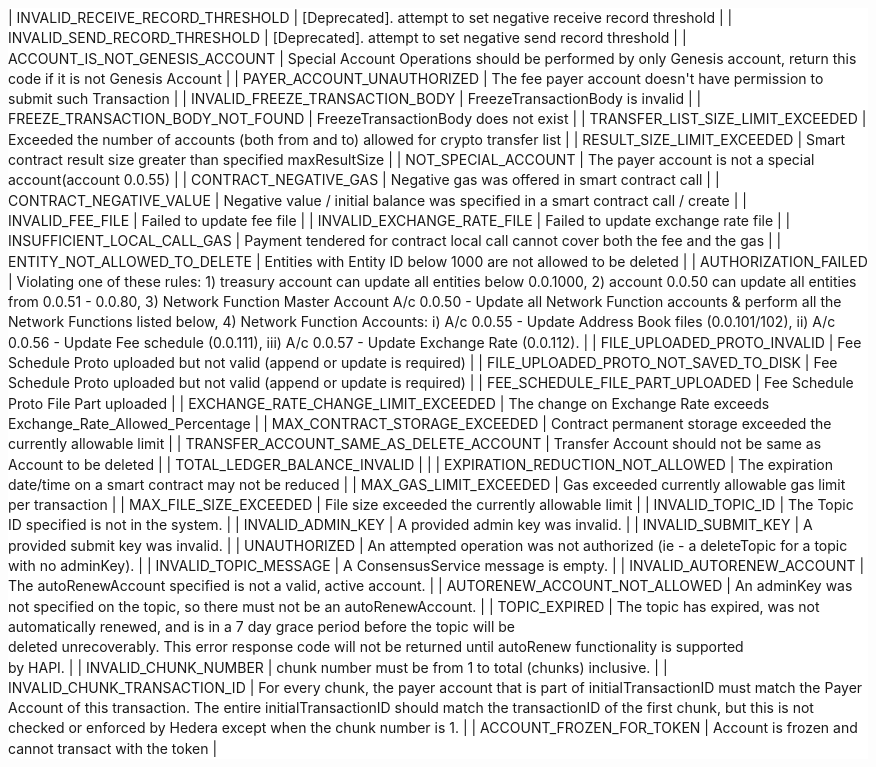 | INVALID_RECEIVE_RECORD_THRESHOLD | [Deprecated]. attempt to set negative receive record threshold |
| INVALID_SEND_RECORD_THRESHOLD | [Deprecated]. attempt to set negative send record threshold |
| ACCOUNT_IS_NOT_GENESIS_ACCOUNT | Special Account Operations should be performed by only Genesis account, return this code if it is not Genesis Account |
| PAYER_ACCOUNT_UNAUTHORIZED | The fee payer account doesn't have permission to submit such Transaction |
| INVALID_FREEZE_TRANSACTION_BODY | FreezeTransactionBody is invalid |
| FREEZE_TRANSACTION_BODY_NOT_FOUND | FreezeTransactionBody does not exist |
| TRANSFER_LIST_SIZE_LIMIT_EXCEEDED | Exceeded the number of accounts (both from and to) allowed for crypto transfer list |
| RESULT_SIZE_LIMIT_EXCEEDED | Smart contract result size greater than specified maxResultSize |
| NOT_SPECIAL_ACCOUNT | The payer account is not a special account(account 0.0.55) |
| CONTRACT_NEGATIVE_GAS | Negative gas was offered in smart contract call |
| CONTRACT_NEGATIVE_VALUE | Negative value / initial balance was specified in a smart contract call / create |
| INVALID_FEE_FILE | Failed to update fee file |
| INVALID_EXCHANGE_RATE_FILE | Failed to update exchange rate file |
| INSUFFICIENT_LOCAL_CALL_GAS | Payment tendered for contract local call cannot cover both the fee and the gas |
| ENTITY_NOT_ALLOWED_TO_DELETE | Entities with Entity ID below 1000 are not allowed to be deleted |
| AUTHORIZATION_FAILED | Violating one of these rules: 1) treasury account can update all entities below 0.0.1000, 2) account 0.0.50 can update all entities from 0.0.51 - 0.0.80, 3) Network Function Master Account A/c 0.0.50 - Update all Network Function accounts & perform all the Network Functions listed below, 4) Network Function Accounts: i) A/c 0.0.55 - Update Address Book files (0.0.101/102), ii) A/c 0.0.56 - Update Fee schedule (0.0.111), iii) A/c 0.0.57 - Update Exchange Rate (0.0.112). |
| FILE_UPLOADED_PROTO_INVALID | Fee Schedule Proto uploaded but not valid (append or update is required) |
| FILE_UPLOADED_PROTO_NOT_SAVED_TO_DISK | Fee Schedule Proto uploaded but not valid (append or update is required) |
| FEE_SCHEDULE_FILE_PART_UPLOADED | Fee Schedule Proto File Part uploaded |
| EXCHANGE_RATE_CHANGE_LIMIT_EXCEEDED | The change on Exchange Rate exceeds Exchange_Rate_Allowed_Percentage |
| MAX_CONTRACT_STORAGE_EXCEEDED | Contract permanent storage exceeded the currently allowable limit |
| TRANSFER_ACCOUNT_SAME_AS_DELETE_ACCOUNT | Transfer Account should not be same as Account to be deleted |
| TOTAL_LEDGER_BALANCE_INVALID |  |
| EXPIRATION_REDUCTION_NOT_ALLOWED | The expiration date/time on a smart contract may not be reduced |
| MAX_GAS_LIMIT_EXCEEDED | Gas exceeded currently allowable gas limit per transaction |
| MAX_FILE_SIZE_EXCEEDED | File size exceeded the currently allowable limit |
| INVALID_TOPIC_ID | The Topic ID specified is not in the system. |
| INVALID_ADMIN_KEY | A provided admin key was invalid. |
| INVALID_SUBMIT_KEY | A provided submit key was invalid. |
| UNAUTHORIZED | An attempted operation was not authorized (ie - a deleteTopic for a topic with no adminKey). |
| INVALID_TOPIC_MESSAGE | A ConsensusService message is empty. |
| INVALID_AUTORENEW_ACCOUNT | The autoRenewAccount specified is not a valid, active account. |
| AUTORENEW_ACCOUNT_NOT_ALLOWED | An adminKey was not specified on the topic, so there must not be an autoRenewAccount. |
| TOPIC_EXPIRED |  The topic has expired, was not automatically renewed, and is in a 7 day grace period before the topic will be<BR>deleted unrecoverably. This error response code will not be returned until autoRenew functionality is supported<BR>by HAPI. |
| INVALID_CHUNK_NUMBER | chunk number must be from 1 to total (chunks) inclusive. |
| INVALID_CHUNK_TRANSACTION_ID | For every chunk, the payer account that is part of initialTransactionID must match the Payer Account of this transaction. The entire initialTransactionID should match the transactionID of the first chunk, but this is not checked or enforced by Hedera except when the chunk number is 1. |
| ACCOUNT_FROZEN_FOR_TOKEN | Account is frozen and cannot transact with the token |